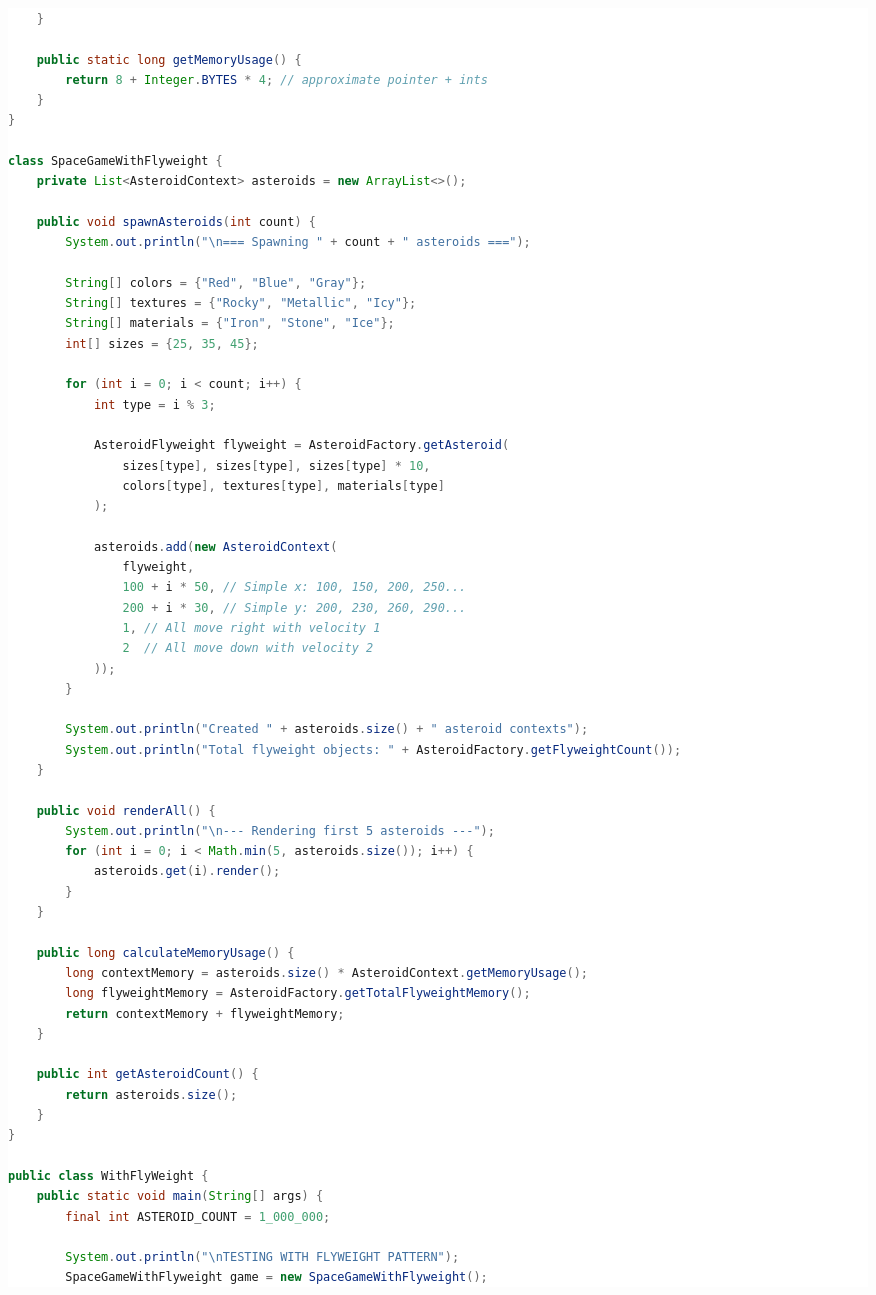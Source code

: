 ```java
    }

    public static long getMemoryUsage() {
        return 8 + Integer.BYTES * 4; // approximate pointer + ints
    }
}

class SpaceGameWithFlyweight {
    private List<AsteroidContext> asteroids = new ArrayList<>();

    public void spawnAsteroids(int count) {
        System.out.println("\n=== Spawning " + count + " asteroids ===");

        String[] colors = {"Red", "Blue", "Gray"};
        String[] textures = {"Rocky", "Metallic", "Icy"};
        String[] materials = {"Iron", "Stone", "Ice"};
        int[] sizes = {25, 35, 45};

        for (int i = 0; i < count; i++) {
            int type = i % 3;

            AsteroidFlyweight flyweight = AsteroidFactory.getAsteroid(
                sizes[type], sizes[type], sizes[type] * 10,
                colors[type], textures[type], materials[type]
            );

            asteroids.add(new AsteroidContext(
                flyweight,
                100 + i * 50, // Simple x: 100, 150, 200, 250...
                200 + i * 30, // Simple y: 200, 230, 260, 290...
                1, // All move right with velocity 1
                2  // All move down with velocity 2
            ));
        }

        System.out.println("Created " + asteroids.size() + " asteroid contexts");
        System.out.println("Total flyweight objects: " + AsteroidFactory.getFlyweightCount());
    }

    public void renderAll() {
        System.out.println("\n--- Rendering first 5 asteroids ---");
        for (int i = 0; i < Math.min(5, asteroids.size()); i++) {
            asteroids.get(i).render();
        }
    }

    public long calculateMemoryUsage() {
        long contextMemory = asteroids.size() * AsteroidContext.getMemoryUsage();
        long flyweightMemory = AsteroidFactory.getTotalFlyweightMemory();
        return contextMemory + flyweightMemory;
    }

    public int getAsteroidCount() {
        return asteroids.size();
    }
}

public class WithFlyWeight {
    public static void main(String[] args) {
        final int ASTEROID_COUNT = 1_000_000;

        System.out.println("\nTESTING WITH FLYWEIGHT PATTERN");
        SpaceGameWithFlyweight game = new SpaceGameWithFlyweight();
```